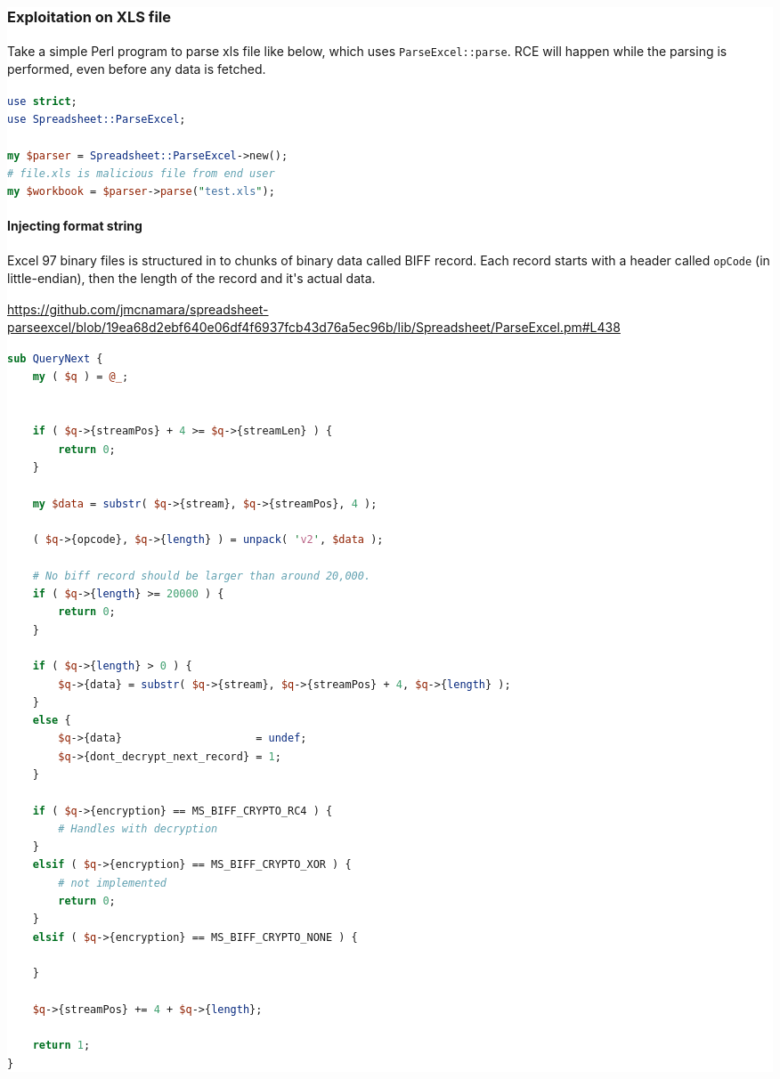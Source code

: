 ### Exploitation on XLS file
Take a simple Perl program to parse xls file like below, which uses `ParseExcel::parse`. RCE will happen while the parsing is performed, even before any data is fetched.

```perl
use strict;
use Spreadsheet::ParseExcel;

my $parser = Spreadsheet::ParseExcel->new();
# file.xls is malicious file from end user
my $workbook = $parser->parse("test.xls");
```

#### Injecting format string
Excel 97 binary files is structured in to chunks of binary data called BIFF record. Each record starts with a header called `opCode` (in little-endian), then the length of the record and it's actual data.

https://github.com/jmcnamara/spreadsheet-parseexcel/blob/19ea68d2ebf640e06df4f6937fcb43d76a5ec96b/lib/Spreadsheet/ParseExcel.pm#L438
```perl
sub QueryNext {
    my ( $q ) = @_;


    if ( $q->{streamPos} + 4 >= $q->{streamLen} ) {
        return 0;
    }

    my $data = substr( $q->{stream}, $q->{streamPos}, 4 );

    ( $q->{opcode}, $q->{length} ) = unpack( 'v2', $data );

    # No biff record should be larger than around 20,000.
    if ( $q->{length} >= 20000 ) {
        return 0;
    }

    if ( $q->{length} > 0 ) {
        $q->{data} = substr( $q->{stream}, $q->{streamPos} + 4, $q->{length} );
    }
    else {
        $q->{data}                     = undef;
        $q->{dont_decrypt_next_record} = 1;
    }

    if ( $q->{encryption} == MS_BIFF_CRYPTO_RC4 ) {
        # Handles with decryption
    }
    elsif ( $q->{encryption} == MS_BIFF_CRYPTO_XOR ) {
        # not implemented
        return 0;
    }
    elsif ( $q->{encryption} == MS_BIFF_CRYPTO_NONE ) {

    }

    $q->{streamPos} += 4 + $q->{length};

    return 1;
}
```
